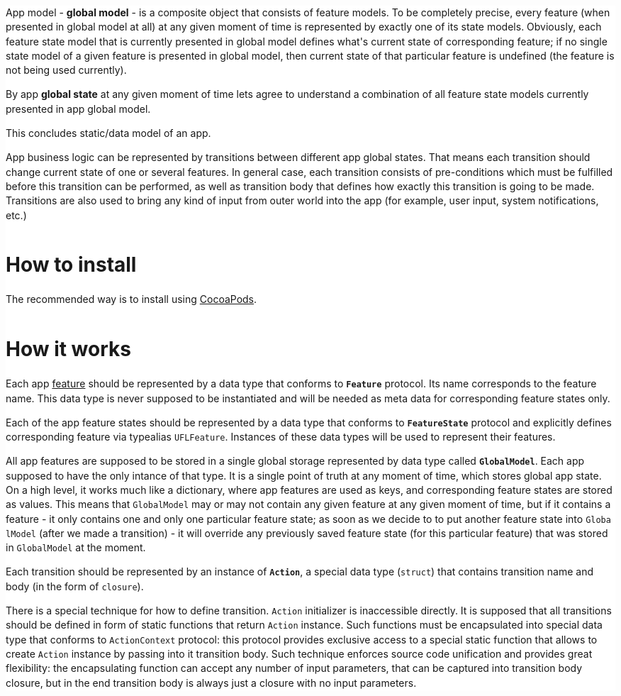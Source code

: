 App model - **global model** - is a composite object that consists of feature models. To be completely precise, every feature (when presented in global model at all) at any given moment of time is represented by exactly one of its state models. Obviously, each feature state model that is currently presented in global model defines what's current state of corresponding feature; if no single state model of a given feature is presented in global model, then current state of that particular feature is undefined (the feature is not being used currently).

By app **global state** at any given moment of time lets agree to understand a combination of all feature state models currently presented in app global model.

This concludes static/data model of an app.

App business logic can be represented by transitions between different app global states. That means each transition should change current state of one or several features. In general case, each transition consists of pre-conditions which must be fulfilled before this transition can be performed, as well as transition body that defines how exactly this transition is going to be made. Transitions are also used to bring any kind of input from outer world into the app (for example, user input, system notifications, etc.)

# How to install

The recommended way is to install using [CocoaPods](https://cocoapods.org/?q=XCEUniFlow).

# How it works

Each app [feature](https://en.wikipedia.org/wiki/Software_feature) should be represented by a data type that conforms to **`Feature`** protocol. Its name corresponds to the feature name. This data type is never supposed to be instantiated and will be needed as meta data for corresponding feature states only.

Each of the app feature states should be represented by a data type that conforms to **`FeatureState`** protocol and explicitly defines corresponding feature via typealias `UFLFeature`. Instances of these data types will be used to represent their features.

All app features are supposed to be stored in a single global storage represented by data type called **`GlobalModel`**. Each app supposed to have the only intance of that type. It is a single point of truth at any moment of time, which stores global app state. On a high level, it works much like a dictionary, where app features are used as keys, and corresponding feature states are stored as values. This means that `GlobalModel` may or may not contain any given feature at any given moment of time, but if it contains a feature - it only contains one and only one particular feature state; as soon as we decide to to put another feature state into `GlobalModel` (after we made a transition) - it will override any previously saved feature state (for this particular feature) that was stored in `GlobalModel` at the moment.

Each transition should be represented by an instance of **`Action`**, a special data type (`struct`) that contains transition name and body (in the form of `closure`).

There is a special technique for how to define transition. `Action` initializer is inaccessible directly. It is supposed that all transitions should be defined in form of static functions that return `Action` instance. Such functions must be encapsulated into special data type that conforms to `ActionContext` protocol: this protocol provides exclusive access to a special static function that allows to create `Action` instance by passing into it transition body. Such technique enforces source code unification and provides great flexibility: the encapsulating function can accept any number of input parameters, that can be captured into transition body closure, but in the end transition body is always just a closure with no input parameters.
